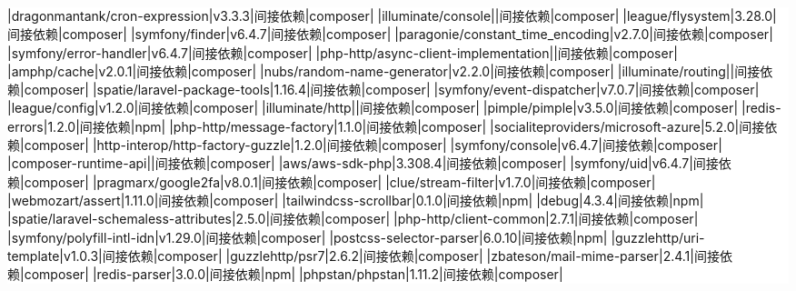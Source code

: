 |dragonmantank/cron-expression|v3.3.3|间接依赖|composer|
|illuminate/console||间接依赖|composer|
|league/flysystem|3.28.0|间接依赖|composer|
|symfony/finder|v6.4.7|间接依赖|composer|
|paragonie/constant_time_encoding|v2.7.0|间接依赖|composer|
|symfony/error-handler|v6.4.7|间接依赖|composer|
|php-http/async-client-implementation||间接依赖|composer|
|amphp/cache|v2.0.1|间接依赖|composer|
|nubs/random-name-generator|v2.2.0|间接依赖|composer|
|illuminate/routing||间接依赖|composer|
|spatie/laravel-package-tools|1.16.4|间接依赖|composer|
|symfony/event-dispatcher|v7.0.7|间接依赖|composer|
|league/config|v1.2.0|间接依赖|composer|
|illuminate/http||间接依赖|composer|
|pimple/pimple|v3.5.0|间接依赖|composer|
|redis-errors|1.2.0|间接依赖|npm|
|php-http/message-factory|1.1.0|间接依赖|composer|
|socialiteproviders/microsoft-azure|5.2.0|间接依赖|composer|
|http-interop/http-factory-guzzle|1.2.0|间接依赖|composer|
|symfony/console|v6.4.7|间接依赖|composer|
|composer-runtime-api||间接依赖|composer|
|aws/aws-sdk-php|3.308.4|间接依赖|composer|
|symfony/uid|v6.4.7|间接依赖|composer|
|pragmarx/google2fa|v8.0.1|间接依赖|composer|
|clue/stream-filter|v1.7.0|间接依赖|composer|
|webmozart/assert|1.11.0|间接依赖|composer|
|tailwindcss-scrollbar|0.1.0|间接依赖|npm|
|debug|4.3.4|间接依赖|npm|
|spatie/laravel-schemaless-attributes|2.5.0|间接依赖|composer|
|php-http/client-common|2.7.1|间接依赖|composer|
|symfony/polyfill-intl-idn|v1.29.0|间接依赖|composer|
|postcss-selector-parser|6.0.10|间接依赖|npm|
|guzzlehttp/uri-template|v1.0.3|间接依赖|composer|
|guzzlehttp/psr7|2.6.2|间接依赖|composer|
|zbateson/mail-mime-parser|2.4.1|间接依赖|composer|
|redis-parser|3.0.0|间接依赖|npm|
|phpstan/phpstan|1.11.2|间接依赖|composer|